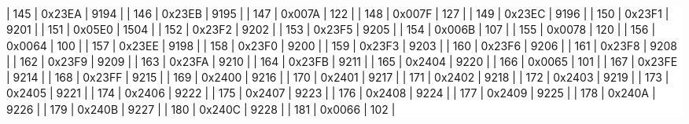 |     145 | 0x23EA      |        9194 |
|     146 | 0x23EB      |        9195 |
|     147 | 0x007A      |         122 |
|     148 | 0x007F      |         127 |
|     149 | 0x23EC      |        9196 |
|     150 | 0x23F1      |        9201 |
|     151 | 0x05E0      |        1504 |
|     152 | 0x23F2      |        9202 |
|     153 | 0x23F5      |        9205 |
|     154 | 0x006B      |         107 |
|     155 | 0x0078      |         120 |
|     156 | 0x0064      |         100 |
|     157 | 0x23EE      |        9198 |
|     158 | 0x23F0      |        9200 |
|     159 | 0x23F3      |        9203 |
|     160 | 0x23F6      |        9206 |
|     161 | 0x23F8      |        9208 |
|     162 | 0x23F9      |        9209 |
|     163 | 0x23FA      |        9210 |
|     164 | 0x23FB      |        9211 |
|     165 | 0x2404      |        9220 |
|     166 | 0x0065      |         101 |
|     167 | 0x23FE      |        9214 |
|     168 | 0x23FF      |        9215 |
|     169 | 0x2400      |        9216 |
|     170 | 0x2401      |        9217 |
|     171 | 0x2402      |        9218 |
|     172 | 0x2403      |        9219 |
|     173 | 0x2405      |        9221 |
|     174 | 0x2406      |        9222 |
|     175 | 0x2407      |        9223 |
|     176 | 0x2408      |        9224 |
|     177 | 0x2409      |        9225 |
|     178 | 0x240A      |        9226 |
|     179 | 0x240B      |        9227 |
|     180 | 0x240C      |        9228 |
|     181 | 0x0066      |         102 |